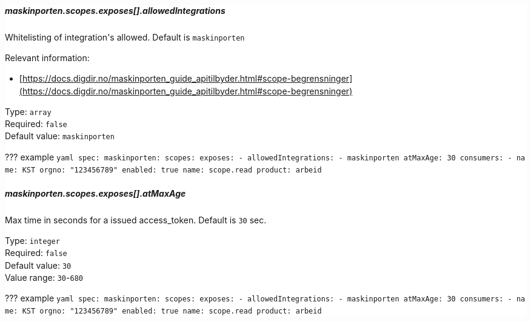 ##### maskinporten.scopes.exposes[].allowedIntegrations
Whitelisting of integration's allowed. Default is `maskinporten`

Relevant information:

* [https://docs.digdir.no/maskinporten_guide_apitilbyder.html#scope-begrensninger](https://docs.digdir.no/maskinporten_guide_apitilbyder.html#scope-begrensninger)

Type: `array`<br />
Required: `false`<br />
Default value: `maskinporten`<br />

??? example
    ``` yaml
    spec:
      maskinporten:
        scopes:
          exposes:
            - allowedIntegrations:
                - maskinporten
              atMaxAge: 30
              consumers:
                - name: KST
                  orgno: "123456789"
              enabled: true
              name: scope.read
              product: arbeid
    ```

##### maskinporten.scopes.exposes[].atMaxAge
Max time in seconds for a issued access_token. Default is `30` sec.

Type: `integer`<br />
Required: `false`<br />
Default value: `30`<br />
Value range: `30`-`680`<br />

??? example
    ``` yaml
    spec:
      maskinporten:
        scopes:
          exposes:
            - allowedIntegrations:
                - maskinporten
              atMaxAge: 30
              consumers:
                - name: KST
                  orgno: "123456789"
              enabled: true
              name: scope.read
              product: arbeid
    ```
